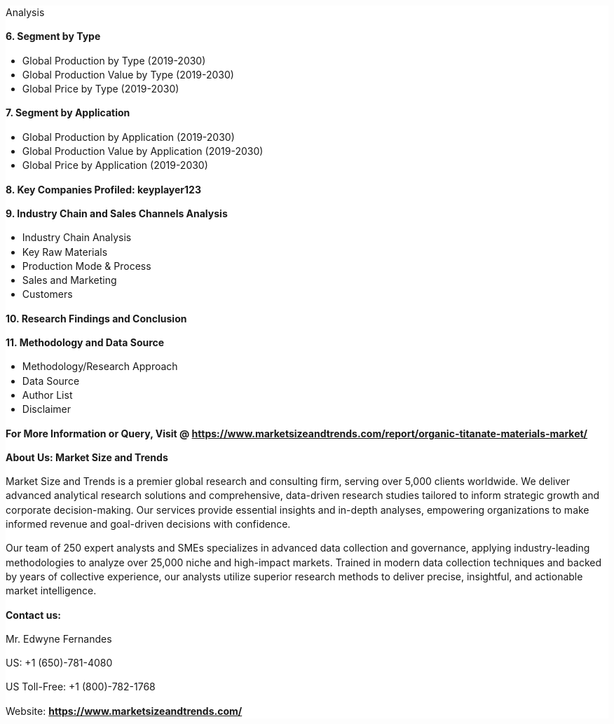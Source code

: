 Analysis&nbsp;</li></ul><p><strong>6. Segment by Type</strong></p><ul><li>Global Production by Type (2019-2030)</li><li>Global Production Value by Type (2019-2030)</li><li>Global Price by Type (2019-2030)</li></ul><p><strong>7. Segment by Application</strong></p><ul><li>Global Production by Application (2019-2030)</li><li>Global Production Value by Application (2019-2030)</li><li>Global Price by Application (2019-2030)</li></ul><p><strong>8. Key Companies Profiled: keyplayer123</strong></p><p><strong>9. Industry Chain and Sales Channels Analysis</strong></p><ul><li>Industry Chain Analysis</li><li>Key Raw Materials</li><li>Production Mode &amp; Process</li><li>Sales and Marketing</li><li>Customers</li></ul><p><strong>10. Research Findings and Conclusion</strong></p><p><strong>11. Methodology and Data Source</strong></p><ul><li>Methodology/Research Approach</li><li>Data Source</li><li>Author List</li><li>Disclaimer</li></ul></p><p><strong>For More Information or Query, Visit @ <a href="https://www.marketsizeandtrends.com/report/organic-titanate-materials-market/">https://www.marketsizeandtrends.com/report/organic-titanate-materials-market/</a></strong></p><p><strong>About Us: Market Size and Trends</strong></p><p>Market Size and Trends is a premier global research and consulting firm, serving over 5,000 clients worldwide. We deliver advanced analytical research solutions and comprehensive, data-driven research studies tailored to inform strategic growth and corporate decision-making. Our services provide essential insights and in-depth analyses, empowering organizations to make informed revenue and goal-driven decisions with confidence.</p><p>Our team of 250 expert analysts and SMEs specializes in advanced data collection and governance, applying industry-leading methodologies to analyze over 25,000 niche and high-impact markets. Trained in modern data collection techniques and backed by years of collective experience, our analysts utilize superior research methods to deliver precise, insightful, and actionable market intelligence.</p><p><strong>Contact us:</strong></p><p>Mr. Edwyne Fernandes</p><p>US: +1 (650)-781-4080</p><p>US Toll-Free: +1 (800)-782-1768</p><p>Website: <strong><a href="https://www.marketsizeandtrends.com/">https://www.marketsizeandtrends.com/</a></strong></p>
